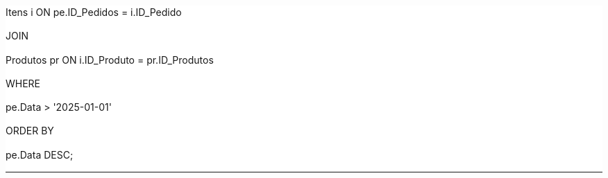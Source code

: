 Itens i ON pe.ID_Pedidos = i.ID_Pedido

JOIN 

Produtos pr ON i.ID_Produto = pr.ID_Produtos

WHERE 

pe.Data > '2025-01-01'

ORDER BY 

pe.Data DESC;

---



